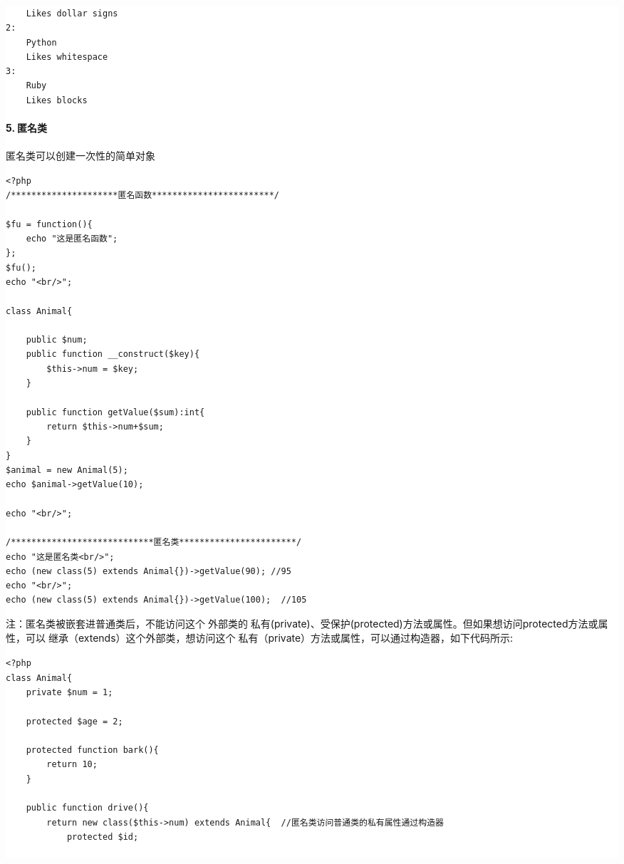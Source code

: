 ~~~
    Likes dollar signs
2:
    Python
    Likes whitespace
3:
    Ruby
    Likes blocks
~~~



#### 5. 匿名类

匿名类可以创建一次性的简单对象

~~~
<?php
/*********************匿名函数************************/

$fu = function(){
    echo "这是匿名函数";
};
$fu();
echo "<br/>";

class Animal{
    
    public $num;
    public function __construct($key){
        $this->num = $key;
    }
    
    public function getValue($sum):int{
        return $this->num+$sum;
    }
}
$animal = new Animal(5);
echo $animal->getValue(10);

echo "<br/>";

/****************************匿名类***********************/
echo "这是匿名类<br/>";
echo (new class(5) extends Animal{})->getValue(90); //95
echo "<br/>";
echo (new class(5) extends Animal{})->getValue(100);  //105
~~~

注：匿名类被嵌套进普通类后，不能访问这个 外部类的 私有(private)、受保护(protected)方法或属性。但如果想访问protected方法或属性，可以 继承（extends）这个外部类，想访问这个 私有（private）方法或属性，可以通过构造器，如下代码所示:

~~~
<?php
class Animal{
    private $num = 1;
    
    protected $age = 2;
    
    protected function bark(){
        return 10;
    }
    
    public function drive(){
        return new class($this->num) extends Animal{  //匿名类访问普通类的私有属性通过构造器
            protected $id;
            
~~~